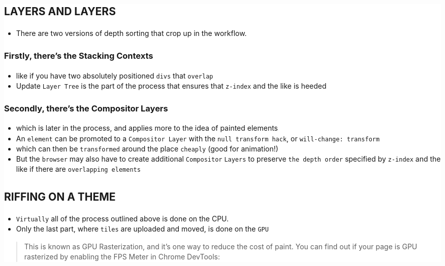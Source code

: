 ## LAYERS AND LAYERS

- There are two versions of depth sorting that crop up in the workflow.

### Firstly, there’s the Stacking Contexts

- like if you have two absolutely positioned `divs` that `overlap`
- Update `Layer Tree` is the part of the process that ensures that `z-index` and the like is heeded

### Secondly, there’s the Compositor Layers

- which is later in the process, and applies more to the idea of painted elements
- An `element` can be promoted to a `Compositor Layer` with the `null transform hack`, or `will-change: transform`
- which can then be `transformed` around the place `cheaply` (good for animation!)
- But the `browser` may also have to create additional `Compositor` `Layers` to preserve `the depth order` specified by `z-index` and the like if there are `overlapping elements`

## RIFFING ON A THEME

- `Virtually` all of the process outlined above is done on the CPU.
- Only the last part, where `tiles` are uploaded and moved, is done on the `GPU`

> This is known as GPU Rasterization, and it’s one way to reduce the cost of paint. You can find out if your page is GPU rasterized by enabling the FPS Meter in Chrome DevTools:
